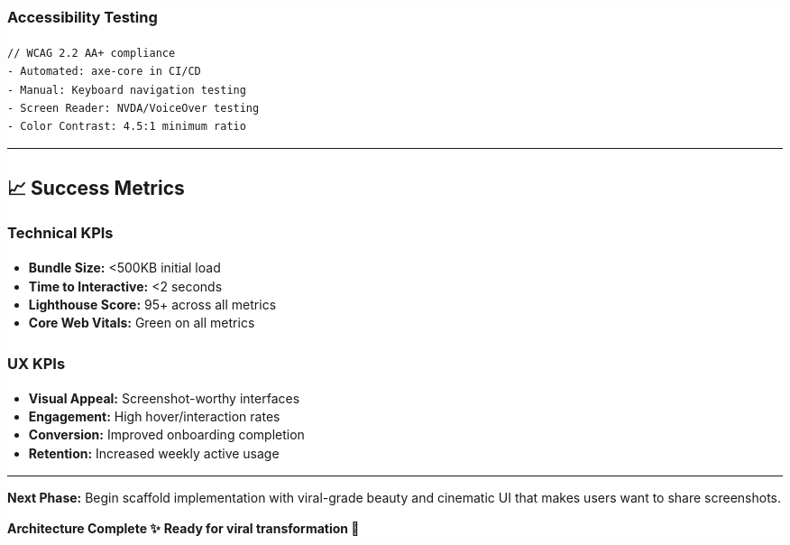 ### **Accessibility Testing**
```tsx
// WCAG 2.2 AA+ compliance
- Automated: axe-core in CI/CD
- Manual: Keyboard navigation testing
- Screen Reader: NVDA/VoiceOver testing
- Color Contrast: 4.5:1 minimum ratio
```

---

## 📈 Success Metrics

### **Technical KPIs**
- **Bundle Size:** <500KB initial load
- **Time to Interactive:** <2 seconds
- **Lighthouse Score:** 95+ across all metrics
- **Core Web Vitals:** Green on all metrics

### **UX KPIs**
- **Visual Appeal:** Screenshot-worthy interfaces
- **Engagement:** High hover/interaction rates
- **Conversion:** Improved onboarding completion
- **Retention:** Increased weekly active usage

---

**Next Phase:** Begin scaffold implementation with viral-grade beauty and cinematic UI that makes users want to share screenshots.

**Architecture Complete ✨**
**Ready for viral transformation 🚀**
